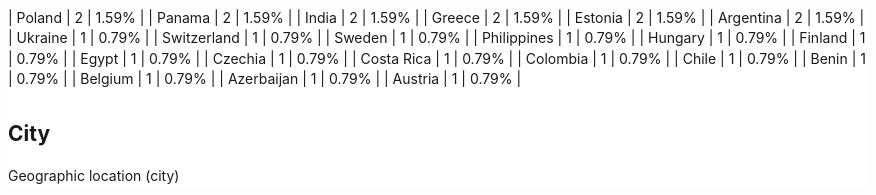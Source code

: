 | Poland      | 2         | 1.59%   |
| Panama      | 2         | 1.59%   |
| India       | 2         | 1.59%   |
| Greece      | 2         | 1.59%   |
| Estonia     | 2         | 1.59%   |
| Argentina   | 2         | 1.59%   |
| Ukraine     | 1         | 0.79%   |
| Switzerland | 1         | 0.79%   |
| Sweden      | 1         | 0.79%   |
| Philippines | 1         | 0.79%   |
| Hungary     | 1         | 0.79%   |
| Finland     | 1         | 0.79%   |
| Egypt       | 1         | 0.79%   |
| Czechia     | 1         | 0.79%   |
| Costa Rica  | 1         | 0.79%   |
| Colombia    | 1         | 0.79%   |
| Chile       | 1         | 0.79%   |
| Benin       | 1         | 0.79%   |
| Belgium     | 1         | 0.79%   |
| Azerbaijan  | 1         | 0.79%   |
| Austria     | 1         | 0.79%   |

City
----

Geographic location (city)
